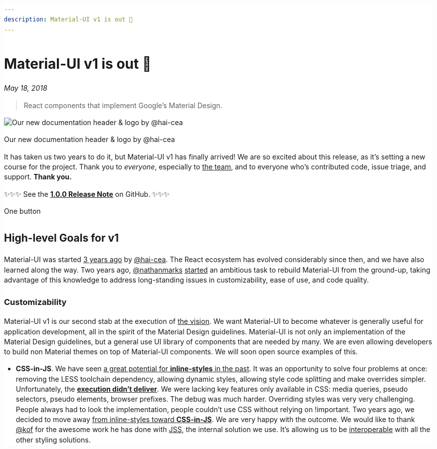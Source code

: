 ```yaml
---
description: Material-UI v1 is out 🎉
---
```


# Material-UI v1 is out 🎉

*May 18, 2018*

> React components that implement Google’s Material Design.

![Our new [documentation](https://material-ui.com/) header & logo by @hai-cea](https://cdn-images-1.medium.com/max/2050/1*BKssrX-qEmyN6YaRNTvNlw.png)

<p class="blog-description">Our new documentation header & logo by @hai-cea</p>

It has taken us two years to do it, but Material-UI v1 has finally arrived!
We are so excited about this release, as it’s setting a new course for the project. Thank you to *everyone*, especially to [the team](/discover-more/team/), and to everyone who’s contributed code, issue triage, and support. **Thank you.**

✨✨✨ See the [**1.0.0 Release Note**](https://github.com/mui-org/material-ui/releases/tag/v1.0.0) on GitHub. ✨✨✨

<iframe src="https://codesandbox.io/embed/4j7m47vlm4" width="100%" height="300px" frameborder=0></iframe>

<p class="blog-description">One button</p>

## High-level Goals for v1

Material-UI was started [3 years ago](https://github.com/mui-org/material-ui/commit/28b768913b75752ecf9b6bb32766e27c241dbc46) by [@hai-cea](https://github.com/hai-cea). The React ecosystem has evolved considerably since then, and we have also learned along the way. Two years ago, [@nathanmarks](https://github.com/nathanmarks/) [started](https://github.com/mui-org/material-ui/commit/cf0934dda2ef83852ca094ac7250e2d562ce6156) an ambitious task to rebuild Material-UI from the ground-up, taking advantage of this knowledge to address long-standing issues in customizability, ease of use, and code quality.

### Customizability

Material-UI v1 is our second stab at the execution of [the vision](https://material-ui-next.com/discover-more/vision/).
We want Material-UI to become whatever is generally useful for application development, all in the spirit of the Material Design guidelines. Material-UI is not only an implementation of the Material Design guidelines, but a general use UI library of components that are needed by many. We are even allowing developers to build non Material themes on top of Material-UI components. We will soon open source examples of this.

- **CSS-in-JS**. We have seen [a great potential for **inline-styles** in the past](https://github.com/mui-org/material-ui/issues/30). It was an opportunity to solve four problems at once: removing the LESS toolchain dependency, allowing dynamic styles, allowing style code splitting and make overrides simpler.
Unfortunately, the [**execution didn’t deliver**](https://github.com/mui-org/material-ui/issues/4066). We were lacking key features only available in CSS: media queries, pseudo selectors, pseudo elements, browser prefixes. The debug was much harder. Overriding styles was very very challenging. People always had to look the implementation, people couldn’t use CSS without relying on !important.
Two years ago, we decided to move away [from inline-styles toward **CSS-in-JS**](https://github.com/oliviertassinari/a-journey-toward-better-style). We are very happy with the outcome. We would like to thank [@kof](https://github.com/kof) for the awesome work he has done with [JSS](https://github.com/cssinjs/jss), the internal solution we use. It’s allowing us to be [interoperable](/guides/interoperability/) with all the other styling solutions.

